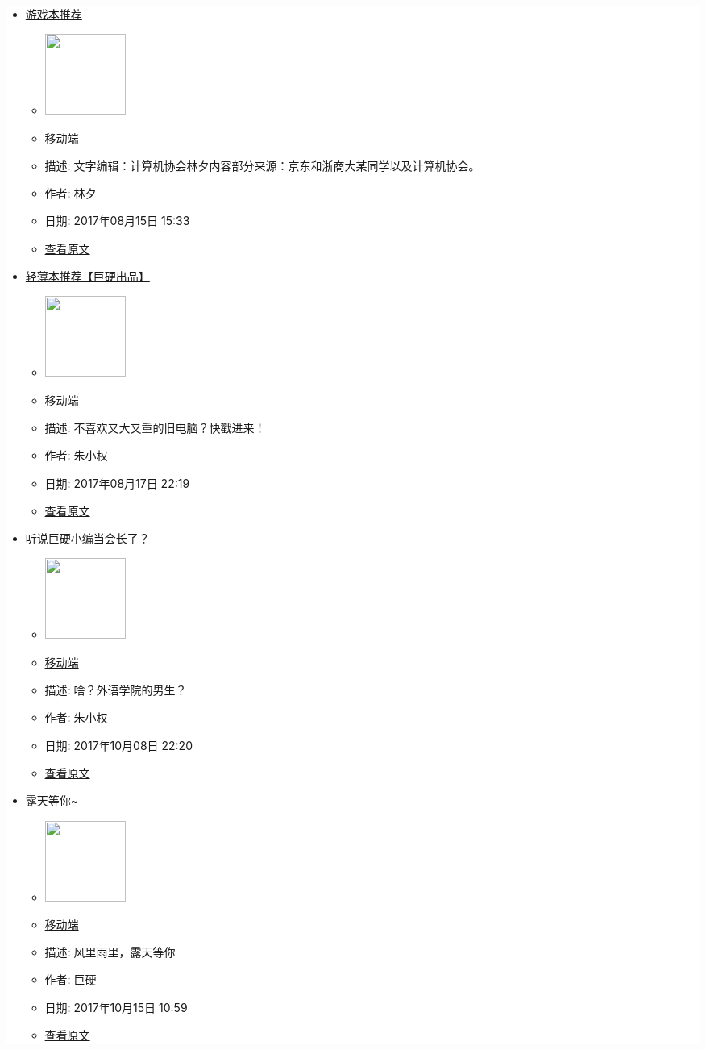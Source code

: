 - <a href="./posts/2017-08-15_15-33/游戏本推荐.pc.html">游戏本推荐</a> 

  - <img src="http://mmbiz.qpic.cn/mmbiz_jpg/Jwzug6MyZa203vTjy5eHQyscZWufX35yBTaSjeVhKoFYsAmo2HUwupdDPhRjvUaExSZ6X0Jict4YuLony0yV5zw/0?wx_fmt=jpeg" width="100" height="100" />

  - <a href="./posts/2017-08-15_15-33/游戏本推荐.mobile.html">移动端</a>

  - 描述: 文字编辑：计算机协会林夕内容部分来源：京东和浙商大某同学以及计算机协会。

  - 作者: 林夕

  - 日期: 2017年08月15日 15:33

  - <a href="https://mp.weixin.qq.com/s?__biz=MzIwNDA1OTk5OQ==&mid=2648456810&idx=1&sn=2eda44b407be4c78d19640594b4386ee&chksm=8eed7a5ab99af34c0096a8f26056325a64ce81238b3a0b9c3576e1d08f5a1be7609a9a6f6272&token=1288521350&lang=zh_CN#rd">查看原文</a>

- <a href="./posts/2017-08-17_22-19/轻薄本推荐【巨硬出品】.pc.html">轻薄本推荐【巨硬出品】</a> 

  - <img src="http://mmbiz.qpic.cn/mmbiz_jpg/Jwzug6MyZa2NflbYq9icibfibQa87h4pXO1ibdcheLdvm89ibUZQiayXvnWM2RgrP7jcuvujCyQxKtaicYLR4iciavVkyIA/0?wx_fmt=jpeg" width="100" height="100" />

  - <a href="./posts/2017-08-17_22-19/轻薄本推荐【巨硬出品】.mobile.html">移动端</a>

  - 描述: 不喜欢又大又重的旧电脑？快戳进来！

  - 作者: 朱小权

  - 日期: 2017年08月17日 22:19

  - <a href="https://mp.weixin.qq.com/s?__biz=MzIwNDA1OTk5OQ==&mid=2648456812&idx=1&sn=8f0d3cb3d8e80ea705c298fb2cc105dd&chksm=8eed7a5cb99af34a82d970c8838cb6529cc293e96236aec6de9301d389a43c3021e74b64c8bf&token=1288521350&lang=zh_CN#rd">查看原文</a>

- <a href="./posts/2017-10-08_22-20/听说巨硬小编当会长了？.pc.html">听说巨硬小编当会长了？</a> 

  - <img src="http://mmbiz.qpic.cn/mmbiz_jpg/Jwzug6MyZa0HXbks3zva0lyxHOkEDD5sd0Ldh7XSNPdjueX20dS8iaOs4WIYMYapq7icnZvauJK2iaRicFrkqKRNIQ/0?wx_fmt=jpeg" width="100" height="100" />

  - <a href="./posts/2017-10-08_22-20/听说巨硬小编当会长了？.mobile.html">移动端</a>

  - 描述: 啥？外语学院的男生？

  - 作者: 朱小权

  - 日期: 2017年10月08日 22:20

  - <a href="https://mp.weixin.qq.com/s?__biz=MzIwNDA1OTk5OQ==&mid=2648456818&idx=1&sn=c8f6c50b4895b181730689b819891c80&chksm=8eed7a42b99af354657e379910173a2b9d3a37ef55990d0e25d533349f4bf086027273beb374&token=1288521350&lang=zh_CN#rd">查看原文</a>

- <a href="./posts/2017-10-15_10-59/露天等你~.pc.html">露天等你~</a> 

  - <img src="http://mmbiz.qpic.cn/mmbiz_jpg/Jwzug6MyZa1zXVpltoF9Nd7HCFkvCoDwMND4fxic2acpGJ8FwbDbGlYXtDjTtibiaf0SSf2Pa1LBicw5kNo6TIdnDA/0?wx_fmt=jpeg" width="100" height="100" />

  - <a href="./posts/2017-10-15_10-59/露天等你~.mobile.html">移动端</a>

  - 描述: 风里雨里，露天等你

  - 作者: 巨硬

  - 日期: 2017年10月15日 10:59

  - <a href="https://mp.weixin.qq.com/s?__biz=MzIwNDA1OTk5OQ==&mid=2648456822&idx=1&sn=ab940c2304ddf8aaed9ad5e3b925abd0&chksm=8eed7a46b99af3500702fe32d11a648a161a1b4a19fe52e0ddf2f0a72b08d49c2593090738c0&token=1288521350&lang=zh_CN#rd">查看原文</a>
